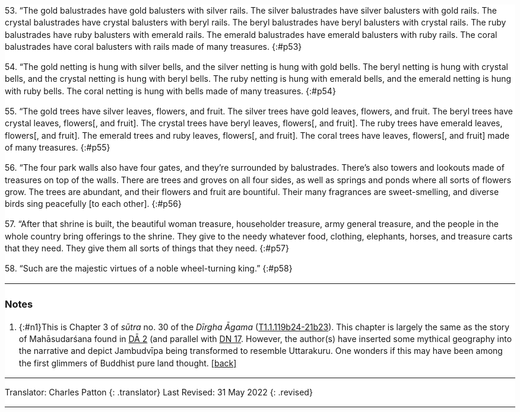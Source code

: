 53\. “The gold balustrades have gold balusters with silver rails. The silver balustrades have silver balusters with gold rails. The crystal balustrades have crystal balusters with beryl rails. The beryl balustrades have beryl balusters with crystal rails. The ruby balustrades have ruby balusters with emerald rails. The emerald balustrades have emerald balusters with ruby rails. The coral balustrades have coral balusters with rails made of many treasures.
{:#p53}

54\. “The gold netting is hung with silver bells, and the silver netting is hung with gold bells. The beryl netting is hung with crystal bells, and the crystal netting is hung with beryl bells. The ruby netting is hung with emerald bells, and the emerald netting is hung with ruby bells. The coral netting is hung with bells made of many treasures.
{:#p54}

55\. “The gold trees have silver leaves, flowers, and fruit. The silver trees have gold leaves, flowers, and fruit. The beryl trees have crystal leaves, flowers[, and fruit]. The crystal trees have beryl leaves, flowers[, and fruit]. The ruby trees have emerald leaves, flowers[, and fruit]. The emerald trees and ruby leaves, flowers[, and fruit]. The coral trees have leaves, flowers[, and fruit] made of many treasures.
{:#p55}

56\. “The four park walls also have four gates, and they’re surrounded by balustrades. There’s also towers and lookouts made of treasures on top of the walls. There are trees and groves on all four sides, as well as springs and ponds where all sorts of flowers grow. The trees are abundant, and their flowers and fruit are bountiful. Their many fragrances are sweet-smelling, and diverse birds sing peacefully [to each other].
{:#p56}

57\. “After that shrine is built, the beautiful woman treasure, householder treasure, army general treasure, and the people in the whole country bring offerings to the shrine. They give to the needy whatever food, clothing, elephants, horses, and treasure carts that they need. They give them all sorts of things that they need.
{:#p57}

58\. “Such are the majestic virtues of a noble wheel-turning king.”
{:#p58}

---

### Notes

1. {:#n1}This is Chapter 3 of <em>sūtra</em> no. 30 of the <cite>Dīrgha Āgama</cite> (<a href="https://cbetaonline.dila.edu.tw/zh/T01n0001_p0119b24" target="_blank">T1.1.119b24-21b23</a>). This chapter is largely the same as the story of Mahāsudarśana found in <a href="DA_2.html#p280" target="_blank">DĀ 2</a> (and parallel with <a href="https://suttacentral.net/dn17" target="_blank">DN 17</a>. However, the author(s) have inserted some mythical geography into the narrative and depict Jambudvīpa being transformed to resemble Uttarakuru. One wonders if this may have been among the first glimmers of Buddhist pure land thought.  [\[back\]](#ref1)

---

Translator: Charles Patton
{: .translator}
Last Revised: 31 May 2022
{: .revised}

---
